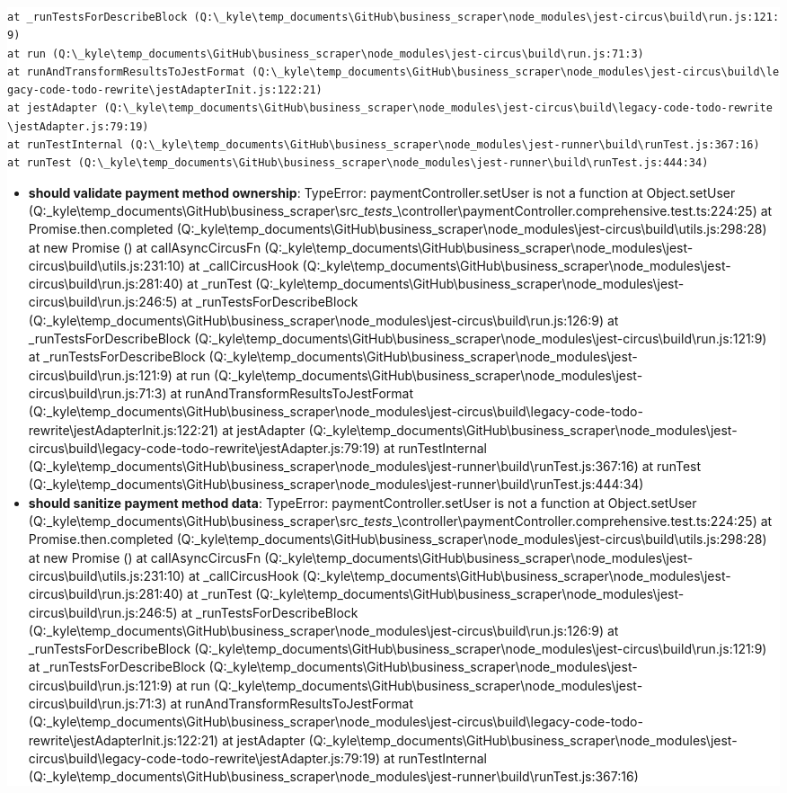     at _runTestsForDescribeBlock (Q:\_kyle\temp_documents\GitHub\business_scraper\node_modules\jest-circus\build\run.js:121:9)
    at run (Q:\_kyle\temp_documents\GitHub\business_scraper\node_modules\jest-circus\build\run.js:71:3)
    at runAndTransformResultsToJestFormat (Q:\_kyle\temp_documents\GitHub\business_scraper\node_modules\jest-circus\build\legacy-code-todo-rewrite\jestAdapterInit.js:122:21)
    at jestAdapter (Q:\_kyle\temp_documents\GitHub\business_scraper\node_modules\jest-circus\build\legacy-code-todo-rewrite\jestAdapter.js:79:19)
    at runTestInternal (Q:\_kyle\temp_documents\GitHub\business_scraper\node_modules\jest-runner\build\runTest.js:367:16)
    at runTest (Q:\_kyle\temp_documents\GitHub\business_scraper\node_modules\jest-runner\build\runTest.js:444:34)
- **should validate payment method ownership**: TypeError: paymentController.setUser is not a function
    at Object.setUser (Q:\_kyle\temp_documents\GitHub\business_scraper\src\__tests__\controller\paymentController.comprehensive.test.ts:224:25)
    at Promise.then.completed (Q:\_kyle\temp_documents\GitHub\business_scraper\node_modules\jest-circus\build\utils.js:298:28)
    at new Promise (<anonymous>)
    at callAsyncCircusFn (Q:\_kyle\temp_documents\GitHub\business_scraper\node_modules\jest-circus\build\utils.js:231:10)
    at _callCircusHook (Q:\_kyle\temp_documents\GitHub\business_scraper\node_modules\jest-circus\build\run.js:281:40)
    at _runTest (Q:\_kyle\temp_documents\GitHub\business_scraper\node_modules\jest-circus\build\run.js:246:5)
    at _runTestsForDescribeBlock (Q:\_kyle\temp_documents\GitHub\business_scraper\node_modules\jest-circus\build\run.js:126:9)
    at _runTestsForDescribeBlock (Q:\_kyle\temp_documents\GitHub\business_scraper\node_modules\jest-circus\build\run.js:121:9)
    at _runTestsForDescribeBlock (Q:\_kyle\temp_documents\GitHub\business_scraper\node_modules\jest-circus\build\run.js:121:9)
    at run (Q:\_kyle\temp_documents\GitHub\business_scraper\node_modules\jest-circus\build\run.js:71:3)
    at runAndTransformResultsToJestFormat (Q:\_kyle\temp_documents\GitHub\business_scraper\node_modules\jest-circus\build\legacy-code-todo-rewrite\jestAdapterInit.js:122:21)
    at jestAdapter (Q:\_kyle\temp_documents\GitHub\business_scraper\node_modules\jest-circus\build\legacy-code-todo-rewrite\jestAdapter.js:79:19)
    at runTestInternal (Q:\_kyle\temp_documents\GitHub\business_scraper\node_modules\jest-runner\build\runTest.js:367:16)
    at runTest (Q:\_kyle\temp_documents\GitHub\business_scraper\node_modules\jest-runner\build\runTest.js:444:34)
- **should sanitize payment method data**: TypeError: paymentController.setUser is not a function
    at Object.setUser (Q:\_kyle\temp_documents\GitHub\business_scraper\src\__tests__\controller\paymentController.comprehensive.test.ts:224:25)
    at Promise.then.completed (Q:\_kyle\temp_documents\GitHub\business_scraper\node_modules\jest-circus\build\utils.js:298:28)
    at new Promise (<anonymous>)
    at callAsyncCircusFn (Q:\_kyle\temp_documents\GitHub\business_scraper\node_modules\jest-circus\build\utils.js:231:10)
    at _callCircusHook (Q:\_kyle\temp_documents\GitHub\business_scraper\node_modules\jest-circus\build\run.js:281:40)
    at _runTest (Q:\_kyle\temp_documents\GitHub\business_scraper\node_modules\jest-circus\build\run.js:246:5)
    at _runTestsForDescribeBlock (Q:\_kyle\temp_documents\GitHub\business_scraper\node_modules\jest-circus\build\run.js:126:9)
    at _runTestsForDescribeBlock (Q:\_kyle\temp_documents\GitHub\business_scraper\node_modules\jest-circus\build\run.js:121:9)
    at _runTestsForDescribeBlock (Q:\_kyle\temp_documents\GitHub\business_scraper\node_modules\jest-circus\build\run.js:121:9)
    at run (Q:\_kyle\temp_documents\GitHub\business_scraper\node_modules\jest-circus\build\run.js:71:3)
    at runAndTransformResultsToJestFormat (Q:\_kyle\temp_documents\GitHub\business_scraper\node_modules\jest-circus\build\legacy-code-todo-rewrite\jestAdapterInit.js:122:21)
    at jestAdapter (Q:\_kyle\temp_documents\GitHub\business_scraper\node_modules\jest-circus\build\legacy-code-todo-rewrite\jestAdapter.js:79:19)
    at runTestInternal (Q:\_kyle\temp_documents\GitHub\business_scraper\node_modules\jest-runner\build\runTest.js:367:16)